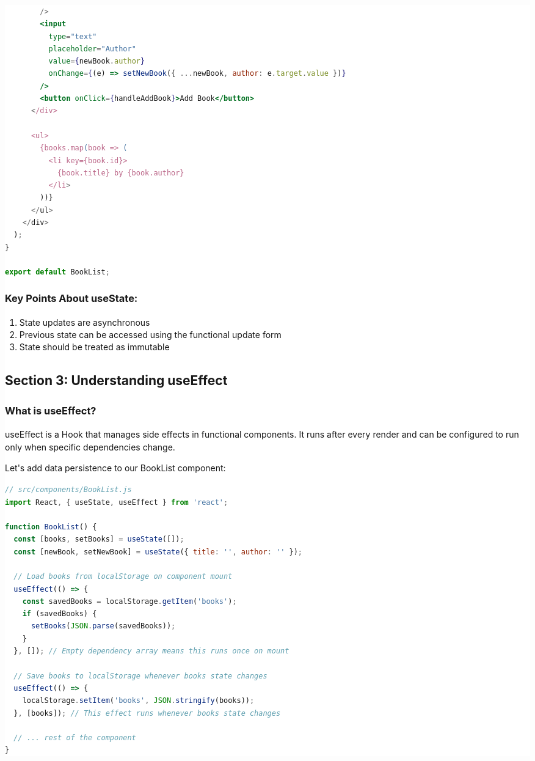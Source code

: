 ```jsx
        />
        <input
          type="text"
          placeholder="Author"
          value={newBook.author}
          onChange={(e) => setNewBook({ ...newBook, author: e.target.value })}
        />
        <button onClick={handleAddBook}>Add Book</button>
      </div>

      <ul>
        {books.map(book => (
          <li key={book.id}>
            {book.title} by {book.author}
          </li>
        ))}
      </ul>
    </div>
  );
}

export default BookList;
```

### Key Points About useState:
1. State updates are asynchronous
2. Previous state can be accessed using the functional update form
3. State should be treated as immutable

## Section 3: Understanding useEffect

### What is useEffect?
useEffect is a Hook that manages side effects in functional components. It runs after every render and can be configured to run only when specific dependencies change.

Let's add data persistence to our BookList component:

```jsx
// src/components/BookList.js
import React, { useState, useEffect } from 'react';

function BookList() {
  const [books, setBooks] = useState([]);
  const [newBook, setNewBook] = useState({ title: '', author: '' });

  // Load books from localStorage on component mount
  useEffect(() => {
    const savedBooks = localStorage.getItem('books');
    if (savedBooks) {
      setBooks(JSON.parse(savedBooks));
    }
  }, []); // Empty dependency array means this runs once on mount

  // Save books to localStorage whenever books state changes
  useEffect(() => {
    localStorage.setItem('books', JSON.stringify(books));
  }, [books]); // This effect runs whenever books state changes

  // ... rest of the component
}
```
